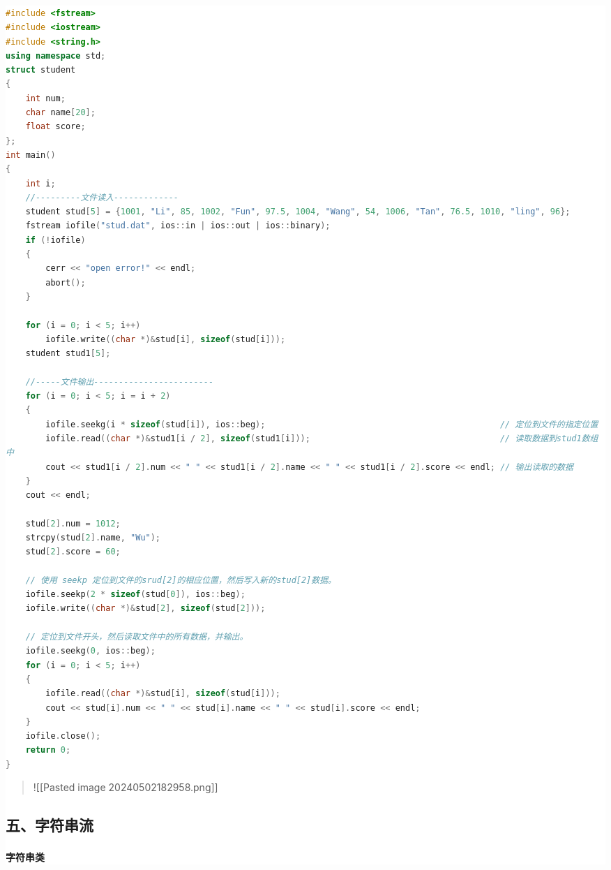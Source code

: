```cpp
#include <fstream>
#include <iostream>
#include <string.h>
using namespace std;
struct student
{
    int num;
    char name[20];
    float score;
};
int main()
{
    int i;
    //---------文件读入-------------
    student stud[5] = {1001, "Li", 85, 1002, "Fun", 97.5, 1004, "Wang", 54, 1006, "Tan", 76.5, 1010, "ling", 96};
    fstream iofile("stud.dat", ios::in | ios::out | ios::binary);
    if (!iofile)
    {
        cerr << "open error!" << endl;
        abort();
    }

    for (i = 0; i < 5; i++)
        iofile.write((char *)&stud[i], sizeof(stud[i]));
    student stud1[5];

    //-----文件输出------------------------
    for (i = 0; i < 5; i = i + 2)
    {
        iofile.seekg(i * sizeof(stud[i]), ios::beg);                                               // 定位到文件的指定位置
        iofile.read((char *)&stud1[i / 2], sizeof(stud1[i]));                                      // 读取数据到stud1数组中
        cout << stud1[i / 2].num << " " << stud1[i / 2].name << " " << stud1[i / 2].score << endl; // 输出读取的数据
    }
    cout << endl;

    stud[2].num = 1012;
    strcpy(stud[2].name, "Wu");
    stud[2].score = 60;

    // 使用 seekp 定位到文件的srud[2]的相应位置，然后写入新的stud[2]数据。
    iofile.seekp(2 * sizeof(stud[0]), ios::beg);
    iofile.write((char *)&stud[2], sizeof(stud[2]));

    // 定位到文件开头，然后读取文件中的所有数据，并输出。
    iofile.seekg(0, ios::beg);
    for (i = 0; i < 5; i++)
    {
        iofile.read((char *)&stud[i], sizeof(stud[i]));
        cout << stud[i].num << " " << stud[i].name << " " << stud[i].score << endl;
    }
    iofile.close();
    return 0;
}
```
>![[Pasted image 20240502182958.png]]
## 五、字符串流
#### 字符串类
